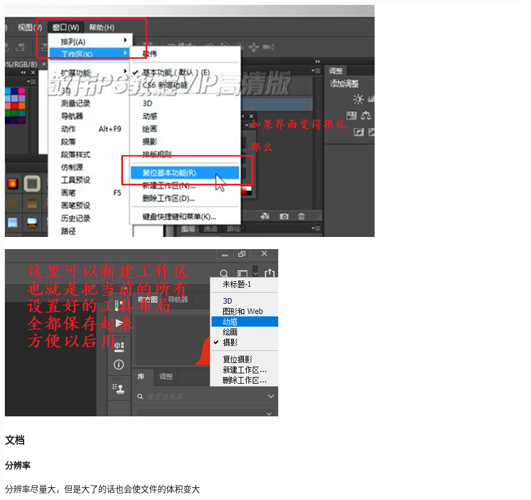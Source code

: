 <img src="基础.imgs//clip_image006.png" style="zoom:67%;" />

![](基础.imgs/clip_image007.png)

### 文档

#### 分辨率

分辨率尽量大，但是大了的话也会使文件的体积变大
